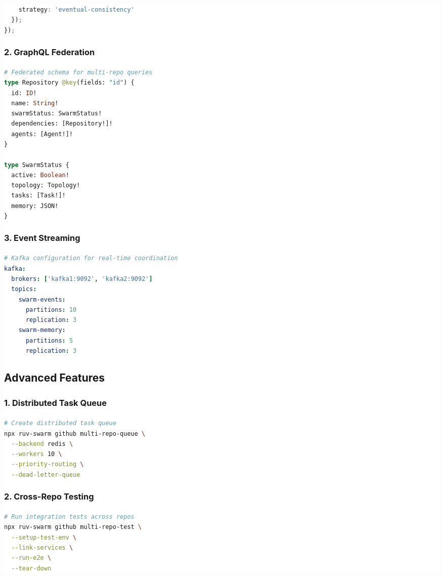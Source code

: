 ```javascript
    strategy: 'eventual-consistency'
  });
});
```

### 2. GraphQL Federation
```graphql
# Federated schema for multi-repo queries
type Repository @key(fields: "id") {
  id: ID!
  name: String!
  swarmStatus: SwarmStatus!
  dependencies: [Repository!]!
  agents: [Agent!]!
}

type SwarmStatus {
  active: Boolean!
  topology: Topology!
  tasks: [Task!]!
  memory: JSON!
}
```

### 3. Event Streaming
```yaml
# Kafka configuration for real-time coordination
kafka:
  brokers: ['kafka1:9092', 'kafka2:9092']
  topics:
    swarm-events: 
      partitions: 10
      replication: 3
    swarm-memory:
      partitions: 5
      replication: 3
```

## Advanced Features

### 1. Distributed Task Queue
```bash
# Create distributed task queue
npx ruv-swarm github multi-repo-queue \
  --backend redis \
  --workers 10 \
  --priority-routing \
  --dead-letter-queue
```

### 2. Cross-Repo Testing
```bash
# Run integration tests across repos
npx ruv-swarm github multi-repo-test \
  --setup-test-env \
  --link-services \
  --run-e2e \
  --tear-down
```
